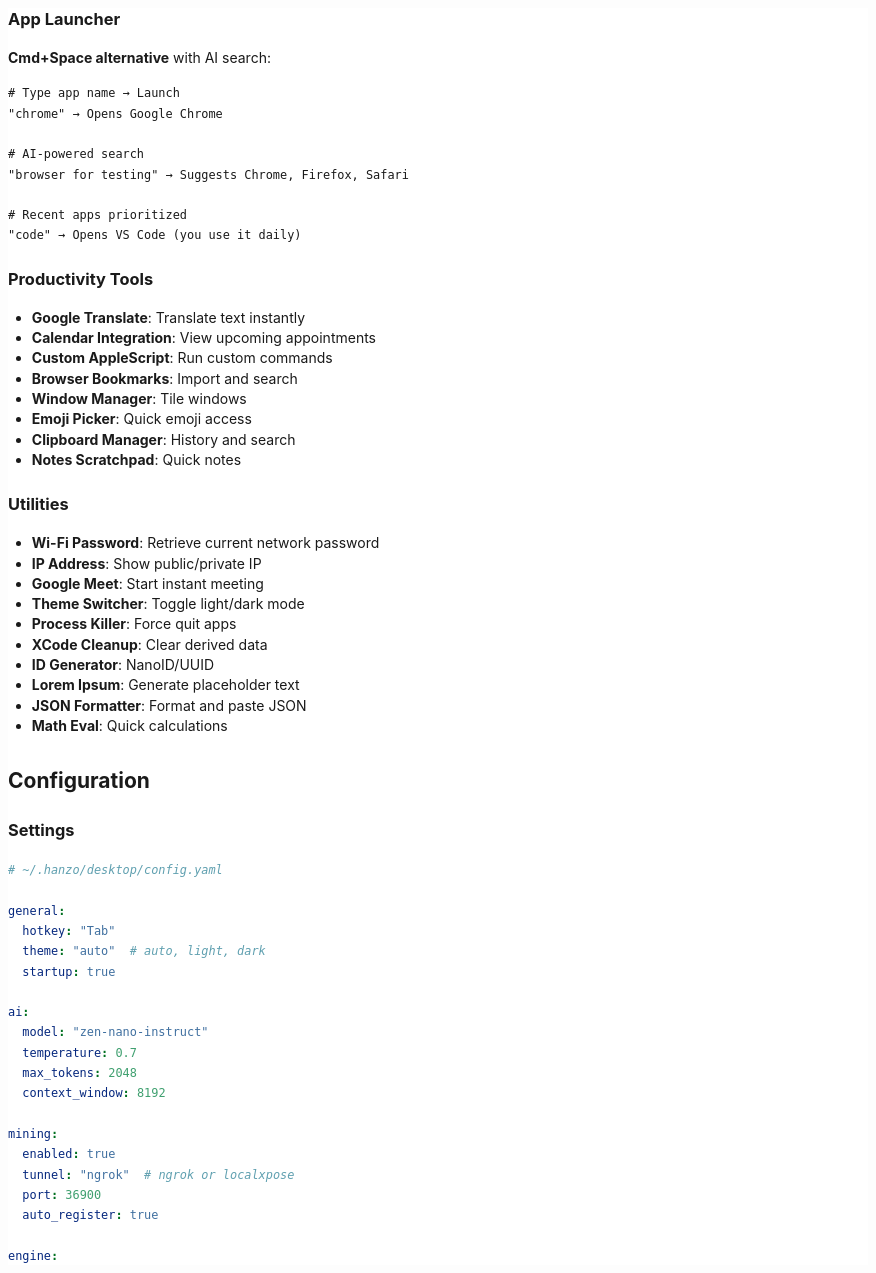 ### App Launcher

**Cmd+Space alternative** with AI search:

```
# Type app name → Launch
"chrome" → Opens Google Chrome

# AI-powered search
"browser for testing" → Suggests Chrome, Firefox, Safari

# Recent apps prioritized
"code" → Opens VS Code (you use it daily)
```

### Productivity Tools

- **Google Translate**: Translate text instantly
- **Calendar Integration**: View upcoming appointments
- **Custom AppleScript**: Run custom commands
- **Browser Bookmarks**: Import and search
- **Window Manager**: Tile windows
- **Emoji Picker**: Quick emoji access
- **Clipboard Manager**: History and search
- **Notes Scratchpad**: Quick notes

### Utilities

- **Wi-Fi Password**: Retrieve current network password
- **IP Address**: Show public/private IP
- **Google Meet**: Start instant meeting
- **Theme Switcher**: Toggle light/dark mode
- **Process Killer**: Force quit apps
- **XCode Cleanup**: Clear derived data
- **ID Generator**: NanoID/UUID
- **Lorem Ipsum**: Generate placeholder text
- **JSON Formatter**: Format and paste JSON
- **Math Eval**: Quick calculations

## Configuration

### Settings

```yaml
# ~/.hanzo/desktop/config.yaml

general:
  hotkey: "Tab"
  theme: "auto"  # auto, light, dark
  startup: true

ai:
  model: "zen-nano-instruct"
  temperature: 0.7
  max_tokens: 2048
  context_window: 8192

mining:
  enabled: true
  tunnel: "ngrok"  # ngrok or localxpose
  port: 36900
  auto_register: true

engine:
```